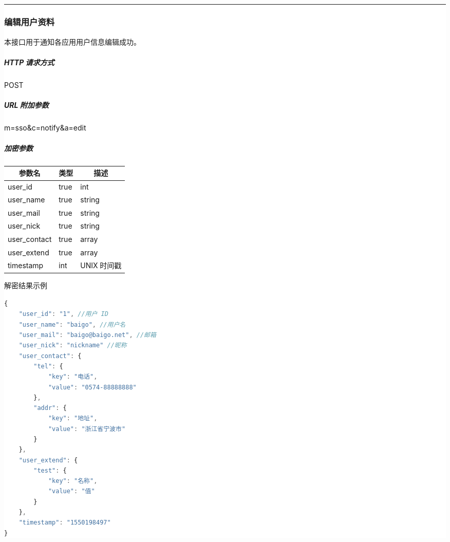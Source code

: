 ----------

### 编辑用户资料

本接口用于通知各应用用户信息编辑成功。

##### HTTP 请求方式

POST

##### URL 附加参数

m=sso&c=notify&a=edit

##### 加密参数

| 参数名 | 类型 | 描述 |
| - | - | - |
| user_id | true | int | 用户 ID |
| user_name | true | string | 用户名 |
| user_mail | true | string | 邮箱 |
| user_nick | true | string | 昵称 |
| user_contact | true | array | 联系方式 |
| user_extend | true | array | 扩展信息 |
| timestamp | int | UNIX 时间戳 |

解密结果示例

``` javascript
{
    "user_id": "1", //用户 ID
    "user_name": "baigo", //用户名
    "user_mail": "baigo@baigo.net", //邮箱
    "user_nick": "nickname" //昵称
    "user_contact": {
        "tel": {
            "key": "电话",
            "value": "0574-88888888"
        },
        "addr": {
            "key": "地址",
            "value": "浙江省宁波市"
        }
    },
    "user_extend": {
        "test": {
            "key": "名称",
            "value": "值"
        }
    },
    "timestamp": "1550198497"
}
```
